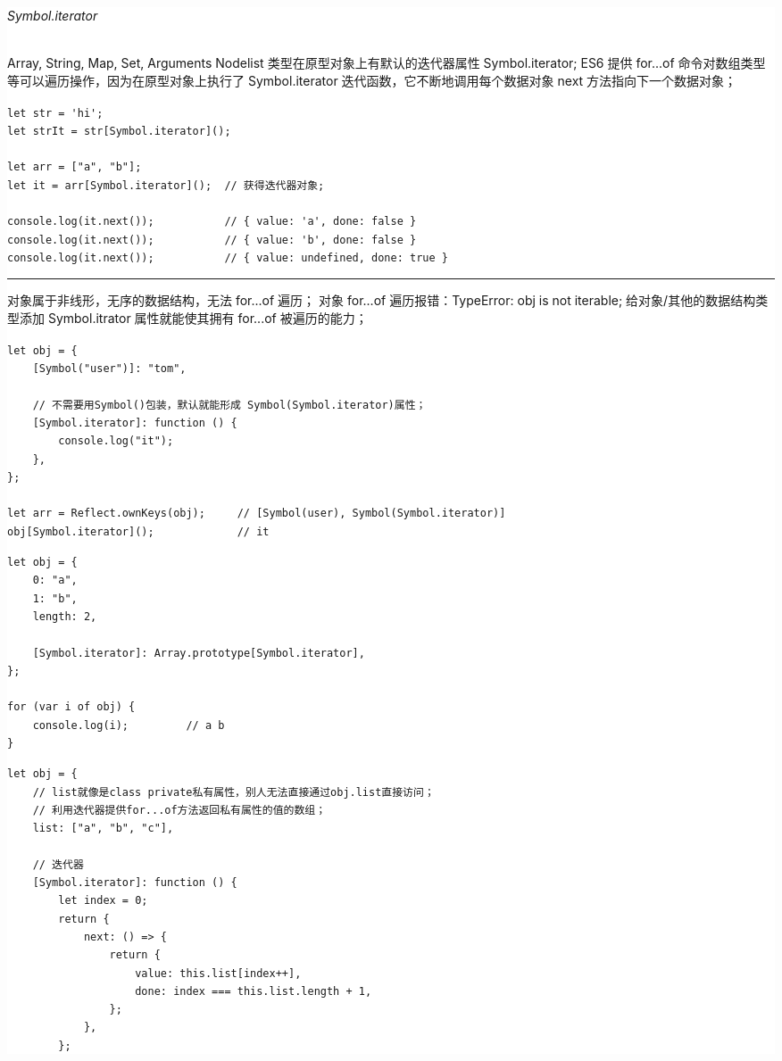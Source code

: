 ###### Symbol.iterator

Array, String, Map, Set, Arguments Nodelist 类型在原型对象上有默认的迭代器属性 Symbol.iterator;
ES6 提供 for...of 命令对数组类型等可以遍历操作，因为在原型对象上执行了 Symbol.iterator 迭代函数，它不断地调用每个数据对象 next 方法指向下一个数据对象；

```
let str = 'hi';
let strIt = str[Symbol.iterator]();

let arr = ["a", "b"];
let it = arr[Symbol.iterator]();  // 获得迭代器对象;

console.log(it.next());           // { value: 'a', done: false }
console.log(it.next());           // { value: 'b', done: false }
console.log(it.next());           // { value: undefined, done: true }
```

---

对象属于非线形，无序的数据结构，无法 for...of 遍历；
对象 for...of 遍历报错：TypeError: obj is not iterable;
给对象/其他的数据结构类型添加 Symbol.itrator 属性就能使其拥有 for...of 被遍历的能力；

```
let obj = {
	[Symbol("user")]: "tom",

	// 不需要用Symbol()包装，默认就能形成 Symbol(Symbol.iterator)属性；
	[Symbol.iterator]: function () {
		console.log("it");
	},
};

let arr = Reflect.ownKeys(obj);     // [Symbol(user), Symbol(Symbol.iterator)]
obj[Symbol.iterator]();             // it
```

```
let obj = {
	0: "a",
	1: "b",
	length: 2,

	[Symbol.iterator]: Array.prototype[Symbol.iterator],
};

for (var i of obj) {
	console.log(i);			// a b
}
```

```
let obj = {
	// list就像是class private私有属性，别人无法直接通过obj.list直接访问；
	// 利用迭代器提供for...of方法返回私有属性的值的数组；
	list: ["a", "b", "c"],

	// 迭代器
	[Symbol.iterator]: function () {
		let index = 0;
		return {
			next: () => {
				return {
					value: this.list[index++],
					done: index === this.list.length + 1,
				};
			},
		};
```